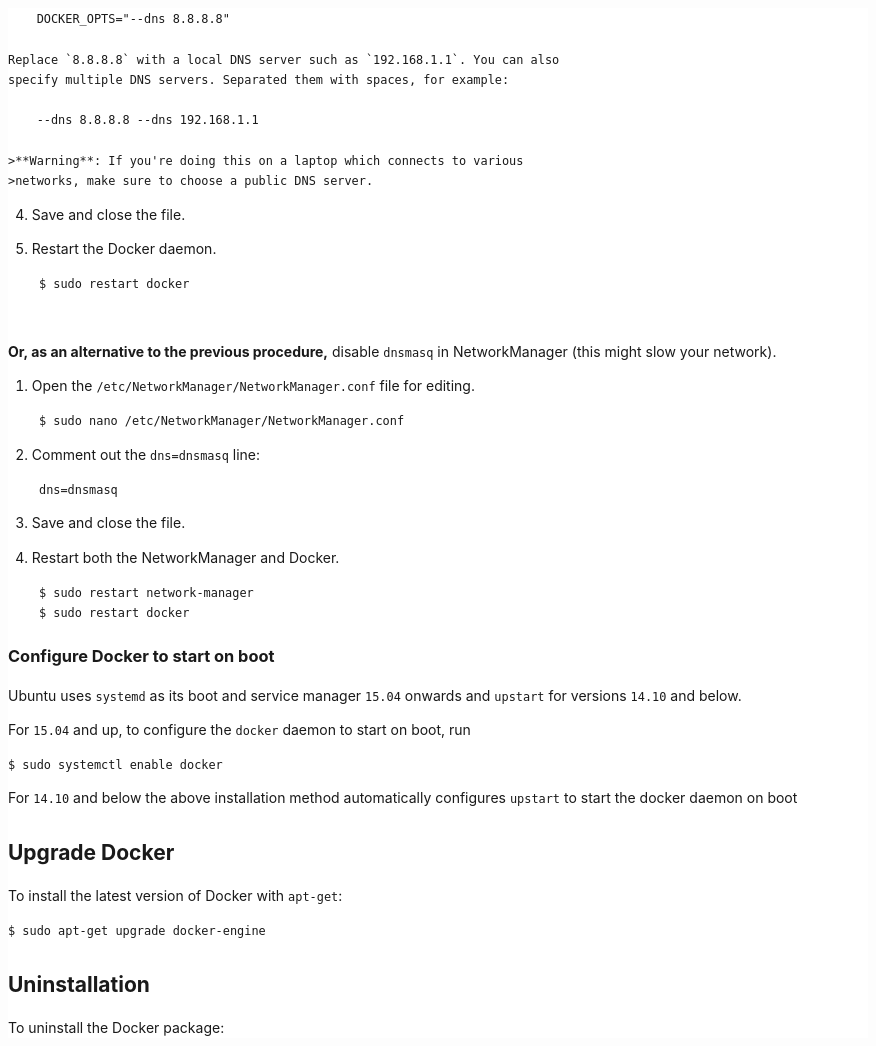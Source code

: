         DOCKER_OPTS="--dns 8.8.8.8"

    Replace `8.8.8.8` with a local DNS server such as `192.168.1.1`. You can also
    specify multiple DNS servers. Separated them with spaces, for example:

        --dns 8.8.8.8 --dns 192.168.1.1

    >**Warning**: If you're doing this on a laptop which connects to various
    >networks, make sure to choose a public DNS server.

4. Save and close the file.

5. Restart the Docker daemon.

        $ sudo restart docker


&nbsp;
&nbsp;

**Or, as an alternative to the previous procedure,** disable `dnsmasq` in
NetworkManager (this might slow your network).

1. Open the `/etc/NetworkManager/NetworkManager.conf` file for editing.

        $ sudo nano /etc/NetworkManager/NetworkManager.conf

2. Comment out the `dns=dnsmasq` line:

        dns=dnsmasq

3. Save and close the file.

4. Restart both the NetworkManager and Docker.

        $ sudo restart network-manager
        $ sudo restart docker

### Configure Docker to start on boot

Ubuntu uses `systemd` as its boot and service manager `15.04` onwards and `upstart`
for versions `14.10` and below.

For `15.04` and up, to configure the `docker` daemon to start on boot, run

    $ sudo systemctl enable docker

For `14.10` and below the above installation method automatically configures `upstart`
to start the docker daemon on boot

## Upgrade Docker

To install the latest version of Docker with `apt-get`:

    $ sudo apt-get upgrade docker-engine

## Uninstallation

To uninstall the Docker package:
